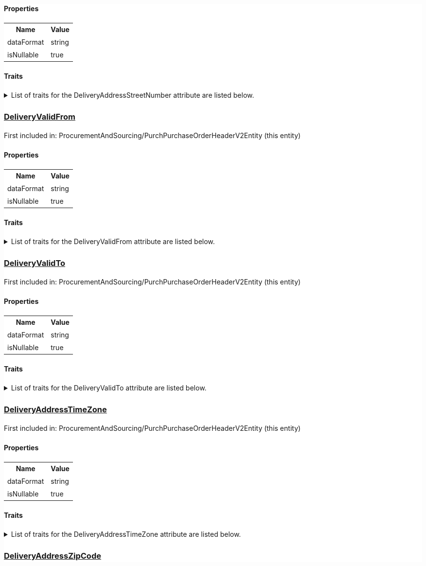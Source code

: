 #### Properties

<table><tr><th>Name</th><th>Value</th></tr><tr><td>dataFormat</td><td>string</td></tr><tr><td>isNullable</td><td>true</td></tr></table>

#### Traits

<details><summary>List of traits for the DeliveryAddressStreetNumber attribute are listed below.</summary></details>

### <a href=#DeliveryValidFrom name="DeliveryValidFrom">DeliveryValidFrom</a>

First included in: ProcurementAndSourcing/PurchPurchaseOrderHeaderV2Entity (this entity)  

#### Properties

<table><tr><th>Name</th><th>Value</th></tr><tr><td>dataFormat</td><td>string</td></tr><tr><td>isNullable</td><td>true</td></tr></table>

#### Traits

<details><summary>List of traits for the DeliveryValidFrom attribute are listed below.</summary></details>

### <a href=#DeliveryValidTo name="DeliveryValidTo">DeliveryValidTo</a>

First included in: ProcurementAndSourcing/PurchPurchaseOrderHeaderV2Entity (this entity)  

#### Properties

<table><tr><th>Name</th><th>Value</th></tr><tr><td>dataFormat</td><td>string</td></tr><tr><td>isNullable</td><td>true</td></tr></table>

#### Traits

<details><summary>List of traits for the DeliveryValidTo attribute are listed below.</summary></details>

### <a href=#DeliveryAddressTimeZone name="DeliveryAddressTimeZone">DeliveryAddressTimeZone</a>

First included in: ProcurementAndSourcing/PurchPurchaseOrderHeaderV2Entity (this entity)  

#### Properties

<table><tr><th>Name</th><th>Value</th></tr><tr><td>dataFormat</td><td>string</td></tr><tr><td>isNullable</td><td>true</td></tr></table>

#### Traits

<details><summary>List of traits for the DeliveryAddressTimeZone attribute are listed below.</summary></details>

### <a href=#DeliveryAddressZipCode name="DeliveryAddressZipCode">DeliveryAddressZipCode</a>
